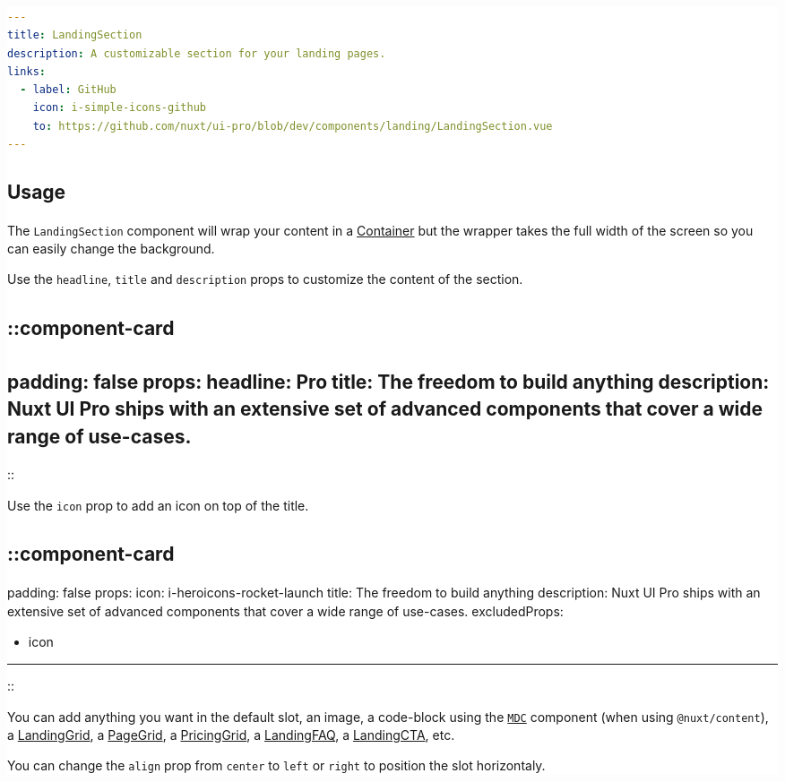 ```yaml
---
title: LandingSection
description: A customizable section for your landing pages.
links:
  - label: GitHub
    icon: i-simple-icons-github
    to: https://github.com/nuxt/ui-pro/blob/dev/components/landing/LandingSection.vue
---
```


## Usage

The `LandingSection` component will wrap your content in a [Container](/components/container) but the wrapper takes the full width of the screen so you can easily change the background.

Use the `headline`, `title` and `description` props to customize the content of the section.

::component-card
---
padding: false
props:
  headline: Pro
  title: The freedom to build anything
  description: Nuxt UI Pro ships with an extensive set of advanced components that cover a wide range of use-cases.
---
::

Use the `icon` prop to add an icon on top of the title.

::component-card
---
padding: false
props:
  icon: i-heroicons-rocket-launch
  title: The freedom to build anything
  description: Nuxt UI Pro ships with an extensive set of advanced components that cover a wide range of use-cases.
excludedProps:
  - icon
---
::

You can add anything you want in the default slot, an image, a code-block using the [`MDC`](https://github.com/nuxt-modules/mdc/blob/main/src/runtime/components/MDC.vue) component (when using `@nuxt/content`), a [LandingGrid](/pro/components/landing-grid), a [PageGrid](/pro/components/page-grid), a [PricingGrid](/pro/components/pricing-grid), a [LandingFAQ](/pro/components/landing-faq), a [LandingCTA](/pro/components/landing-cta), etc.

You can change the `align` prop from `center` to `left` or `right` to position the slot horizontaly.
